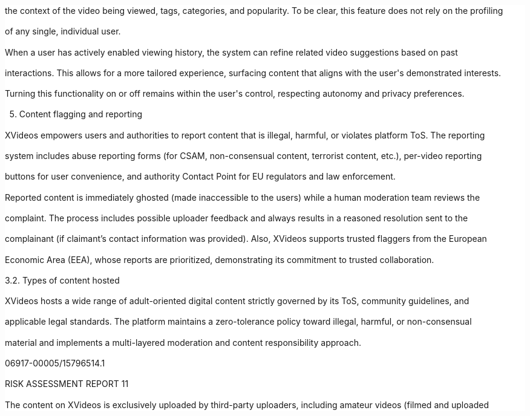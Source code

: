 the context of the video being viewed, tags, categories, and popularity. To be clear, this feature does not rely on the profiling

of any single, individual user.



When a user has actively enabled viewing history, the system can refine related video suggestions based on past

interactions. This allows for a more tailored experience, surfacing content that aligns with the user's demonstrated interests.

Turning this functionality on or off remains within the user's control, respecting autonomy and privacy preferences.



5. Content flagging and reporting



XVideos empowers users and authorities to report content that is illegal, harmful, or violates platform ToS. The reporting

system includes abuse reporting forms (for CSAM, non-consensual content, terrorist content, etc.), per-video reporting

buttons for user convenience, and authority Contact Point for EU regulators and law enforcement.



Reported content is immediately ghosted (made inaccessible to the users) while a human moderation team reviews the

complaint. The process includes possible uploader feedback and always results in a reasoned resolution sent to the

complainant (if claimant’s contact information was provided). Also, XVideos supports trusted flaggers from the European

Economic Area (EEA), whose reports are prioritized, demonstrating its commitment to trusted collaboration.



3.2. Types of content hosted



XVideos hosts a wide range of adult-oriented digital content strictly governed by its ToS, community guidelines, and

applicable legal standards. The platform maintains a zero-tolerance policy toward illegal, harmful, or non-consensual

material and implements a multi-layered moderation and content responsibility approach.

06917-00005/15796514.1



RISK ASSESSMENT REPORT 11



The content on XVideos is exclusively uploaded by third-party uploaders, including amateur videos (filmed and uploaded
